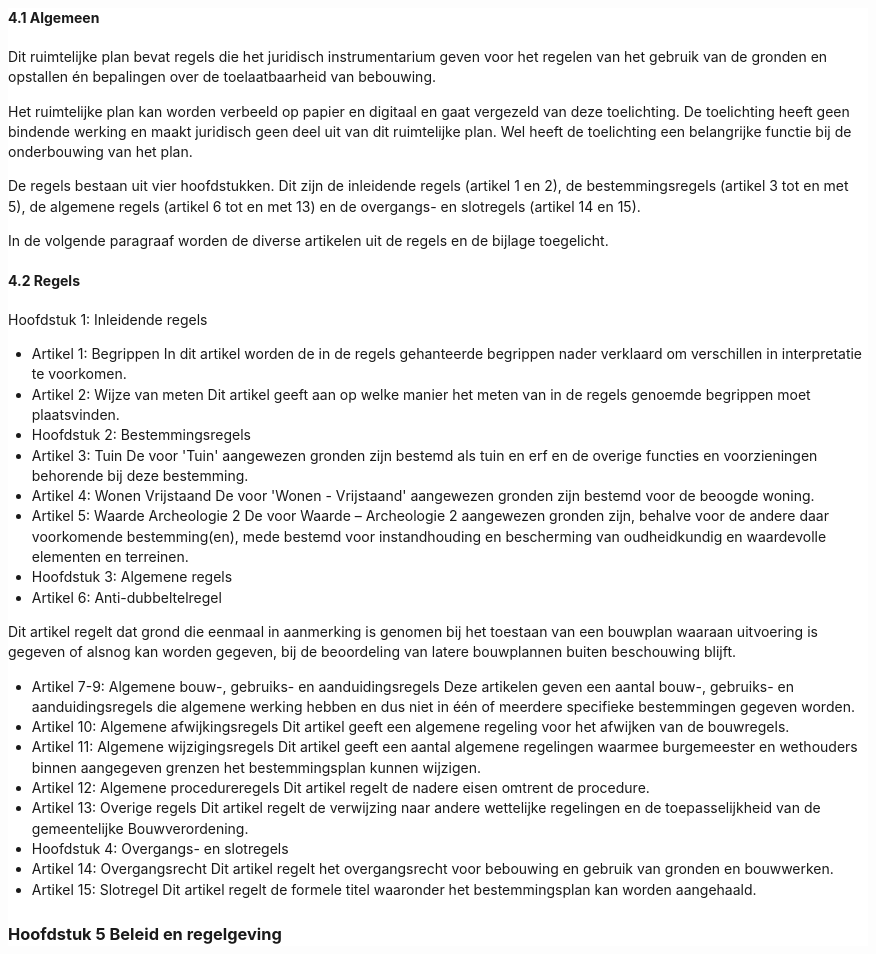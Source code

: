 #### <span id="page-15-1"></span>**4.1 Algemeen**

Dit ruimtelijke plan bevat regels die het juridisch instrumentarium geven voor het regelen van het gebruik van de gronden en opstallen én bepalingen over de toelaatbaarheid van bebouwing.

Het ruimtelijke plan kan worden verbeeld op papier en digitaal en gaat vergezeld van deze toelichting. De toelichting heeft geen bindende werking en maakt juridisch geen deel uit van dit ruimtelijke plan. Wel heeft de toelichting een belangrijke functie bij de onderbouwing van het plan.

De regels bestaan uit vier hoofdstukken. Dit zijn de inleidende regels (artikel 1 en 2), de bestemmingsregels (artikel 3 tot en met 5), de algemene regels (artikel 6 tot en met 13) en de overgangs- en slotregels (artikel 14 en 15).

In de volgende paragraaf worden de diverse artikelen uit de regels en de bijlage toegelicht.

#### <span id="page-15-2"></span>**4.2 Regels**

Hoofdstuk 1: Inleidende regels

- Artikel 1: Begrippen In dit artikel worden de in de regels gehanteerde begrippen nader verklaard om verschillen in interpretatie te voorkomen.
- Artikel 2: Wijze van meten Dit artikel geeft aan op welke manier het meten van in de regels genoemde begrippen moet plaatsvinden.
- Hoofdstuk 2: Bestemmingsregels
- Artikel 3: Tuin De voor 'Tuin' aangewezen gronden zijn bestemd als tuin en erf en de overige functies en voorzieningen behorende bij deze bestemming.
- Artikel 4: Wonen Vrijstaand De voor 'Wonen - Vrijstaand' aangewezen gronden zijn bestemd voor de beoogde woning.
- Artikel 5: Waarde Archeologie 2 De voor Waarde – Archeologie 2 aangewezen gronden zijn, behalve voor de andere daar voorkomende bestemming(en), mede bestemd voor instandhouding en bescherming van oudheidkundig en waardevolle elementen en terreinen.
- Hoofdstuk 3: Algemene regels
- Artikel 6: Anti-dubbeltelregel

Dit artikel regelt dat grond die eenmaal in aanmerking is genomen bij het toestaan van een bouwplan waaraan uitvoering is gegeven of alsnog kan worden gegeven, bij de beoordeling van latere bouwplannen buiten beschouwing blijft.

- Artikel 7-9: Algemene bouw-, gebruiks- en aanduidingsregels Deze artikelen geven een aantal bouw-, gebruiks- en aanduidingsregels die algemene werking hebben en dus niet in één of meerdere specifieke bestemmingen gegeven worden.
- Artikel 10: Algemene afwijkingsregels Dit artikel geeft een algemene regeling voor het afwijken van de bouwregels.
- Artikel 11: Algemene wijzigingsregels Dit artikel geeft een aantal algemene regelingen waarmee burgemeester en wethouders binnen aangegeven grenzen het bestemmingsplan kunnen wijzigen.
- Artikel 12: Algemene procedureregels Dit artikel regelt de nadere eisen omtrent de procedure.
- Artikel 13: Overige regels Dit artikel regelt de verwijzing naar andere wettelijke regelingen en de toepasselijkheid van de gemeentelijke Bouwverordening.
- Hoofdstuk 4: Overgangs- en slotregels
- Artikel 14: Overgangsrecht Dit artikel regelt het overgangsrecht voor bebouwing en gebruik van gronden en bouwwerken.
- Artikel 15: Slotregel Dit artikel regelt de formele titel waaronder het bestemmingsplan kan worden aangehaald.

### <span id="page-17-0"></span>**Hoofdstuk 5 Beleid en regelgeving**
